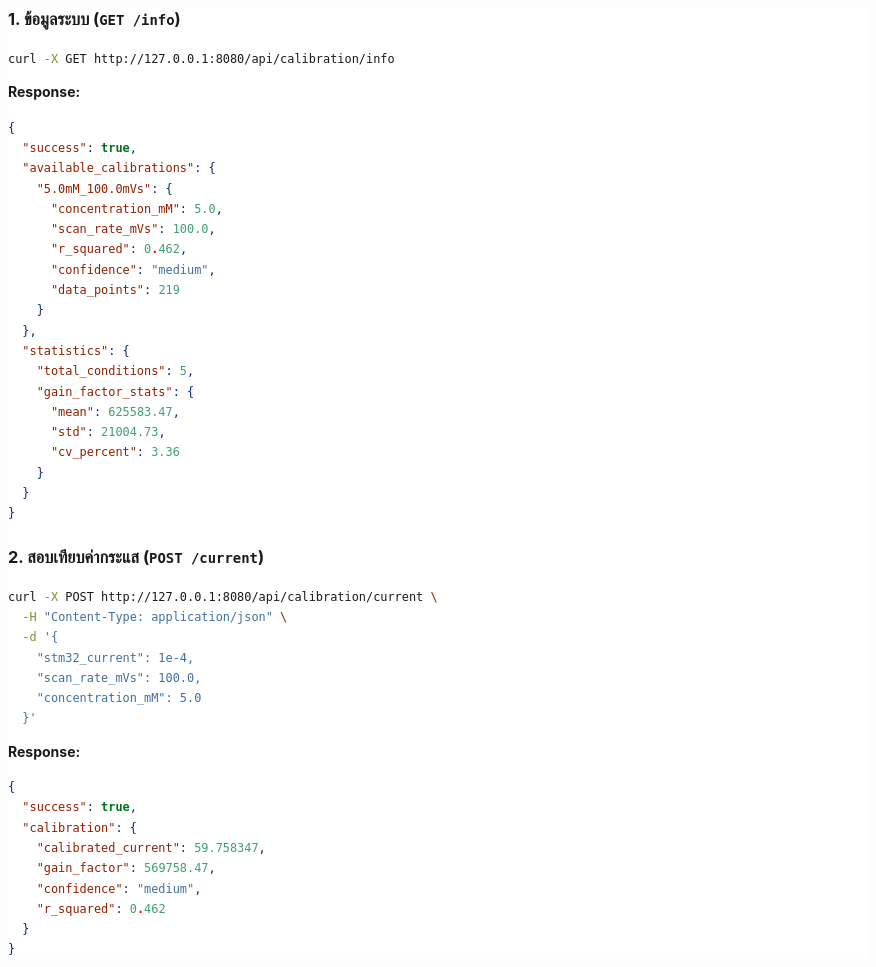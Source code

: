 ### 1. ข้อมูลระบบ (`GET /info`)

```bash
curl -X GET http://127.0.0.1:8080/api/calibration/info
```

**Response:**
```json
{
  "success": true,
  "available_calibrations": {
    "5.0mM_100.0mVs": {
      "concentration_mM": 5.0,
      "scan_rate_mVs": 100.0,
      "r_squared": 0.462,
      "confidence": "medium",
      "data_points": 219
    }
  },
  "statistics": {
    "total_conditions": 5,
    "gain_factor_stats": {
      "mean": 625583.47,
      "std": 21004.73,
      "cv_percent": 3.36
    }
  }
}
```

### 2. สอบเทียบค่ากระแส (`POST /current`)

```bash
curl -X POST http://127.0.0.1:8080/api/calibration/current \
  -H "Content-Type: application/json" \
  -d '{
    "stm32_current": 1e-4,
    "scan_rate_mVs": 100.0,
    "concentration_mM": 5.0
  }'
```

**Response:**
```json
{
  "success": true,
  "calibration": {
    "calibrated_current": 59.758347,
    "gain_factor": 569758.47,
    "confidence": "medium",
    "r_squared": 0.462
  }
}
```

